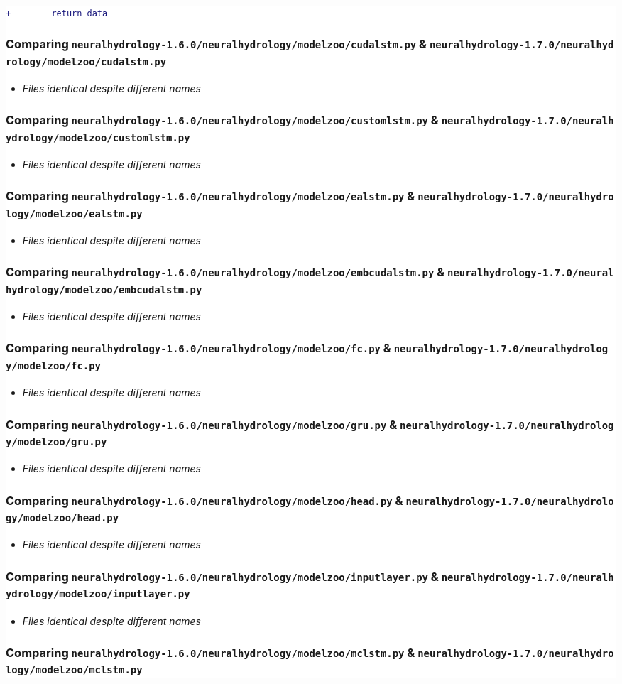 ```diff
+        return data
```

### Comparing `neuralhydrology-1.6.0/neuralhydrology/modelzoo/cudalstm.py` & `neuralhydrology-1.7.0/neuralhydrology/modelzoo/cudalstm.py`

 * *Files identical despite different names*

### Comparing `neuralhydrology-1.6.0/neuralhydrology/modelzoo/customlstm.py` & `neuralhydrology-1.7.0/neuralhydrology/modelzoo/customlstm.py`

 * *Files identical despite different names*

### Comparing `neuralhydrology-1.6.0/neuralhydrology/modelzoo/ealstm.py` & `neuralhydrology-1.7.0/neuralhydrology/modelzoo/ealstm.py`

 * *Files identical despite different names*

### Comparing `neuralhydrology-1.6.0/neuralhydrology/modelzoo/embcudalstm.py` & `neuralhydrology-1.7.0/neuralhydrology/modelzoo/embcudalstm.py`

 * *Files identical despite different names*

### Comparing `neuralhydrology-1.6.0/neuralhydrology/modelzoo/fc.py` & `neuralhydrology-1.7.0/neuralhydrology/modelzoo/fc.py`

 * *Files identical despite different names*

### Comparing `neuralhydrology-1.6.0/neuralhydrology/modelzoo/gru.py` & `neuralhydrology-1.7.0/neuralhydrology/modelzoo/gru.py`

 * *Files identical despite different names*

### Comparing `neuralhydrology-1.6.0/neuralhydrology/modelzoo/head.py` & `neuralhydrology-1.7.0/neuralhydrology/modelzoo/head.py`

 * *Files identical despite different names*

### Comparing `neuralhydrology-1.6.0/neuralhydrology/modelzoo/inputlayer.py` & `neuralhydrology-1.7.0/neuralhydrology/modelzoo/inputlayer.py`

 * *Files identical despite different names*

### Comparing `neuralhydrology-1.6.0/neuralhydrology/modelzoo/mclstm.py` & `neuralhydrology-1.7.0/neuralhydrology/modelzoo/mclstm.py`
